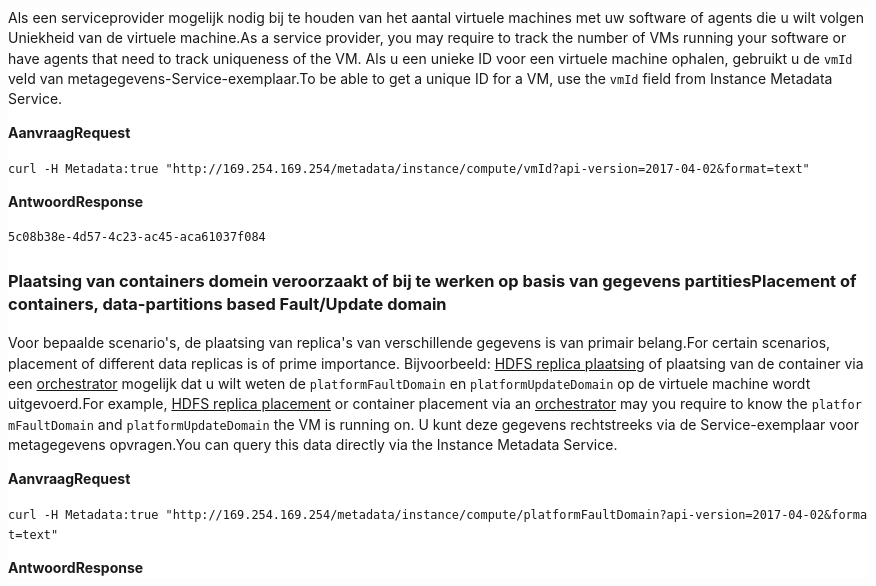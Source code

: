 <span data-ttu-id="417e4-242">Als een serviceprovider mogelijk nodig bij te houden van het aantal virtuele machines met uw software of agents die u wilt volgen Uniekheid van de virtuele machine.</span><span class="sxs-lookup"><span data-stu-id="417e4-242">As a service provider, you may require to track the number of VMs running your software or have agents that need to track uniqueness of the VM.</span></span> <span data-ttu-id="417e4-243">Als u een unieke ID voor een virtuele machine ophalen, gebruikt u de `vmId` veld van metagegevens-Service-exemplaar.</span><span class="sxs-lookup"><span data-stu-id="417e4-243">To be able to get a unique ID for a VM, use the `vmId` field from Instance Metadata Service.</span></span>

<span data-ttu-id="417e4-244">**Aanvraag**</span><span class="sxs-lookup"><span data-stu-id="417e4-244">**Request**</span></span>

```
curl -H Metadata:true "http://169.254.169.254/metadata/instance/compute/vmId?api-version=2017-04-02&format=text"
```

<span data-ttu-id="417e4-245">**Antwoord**</span><span class="sxs-lookup"><span data-stu-id="417e4-245">**Response**</span></span>

```
5c08b38e-4d57-4c23-ac45-aca61037f084
```

### <a name="placement-of-containers-data-partitions-based-faultupdate-domain"></a><span data-ttu-id="417e4-246">Plaatsing van containers domein veroorzaakt of bij te werken op basis van gegevens partities</span><span class="sxs-lookup"><span data-stu-id="417e4-246">Placement of containers, data-partitions based Fault/Update domain</span></span> 

<span data-ttu-id="417e4-247">Voor bepaalde scenario's, de plaatsing van replica's van verschillende gegevens is van primair belang.</span><span class="sxs-lookup"><span data-stu-id="417e4-247">For certain scenarios, placement of different data replicas is of prime importance.</span></span> <span data-ttu-id="417e4-248">Bijvoorbeeld: [HDFS replica plaatsing](https://hadoop.apache.org/docs/stable/hadoop-project-dist/hadoop-hdfs/HdfsDesign.html#Replica_Placement:_The_First_Baby_Steps) of plaatsing van de container via een [orchestrator](https://kubernetes.io/docs/user-guide/node-selection/) mogelijk dat u wilt weten de `platformFaultDomain` en `platformUpdateDomain` op de virtuele machine wordt uitgevoerd.</span><span class="sxs-lookup"><span data-stu-id="417e4-248">For example, [HDFS replica placement](https://hadoop.apache.org/docs/stable/hadoop-project-dist/hadoop-hdfs/HdfsDesign.html#Replica_Placement:_The_First_Baby_Steps) or container placement via an [orchestrator](https://kubernetes.io/docs/user-guide/node-selection/) may you require to know the `platformFaultDomain` and `platformUpdateDomain` the VM is running on.</span></span>
<span data-ttu-id="417e4-249">U kunt deze gegevens rechtstreeks via de Service-exemplaar voor metagegevens opvragen.</span><span class="sxs-lookup"><span data-stu-id="417e4-249">You can query this data directly via the Instance Metadata Service.</span></span>

<span data-ttu-id="417e4-250">**Aanvraag**</span><span class="sxs-lookup"><span data-stu-id="417e4-250">**Request**</span></span>

```
curl -H Metadata:true "http://169.254.169.254/metadata/instance/compute/platformFaultDomain?api-version=2017-04-02&format=text" 
```

<span data-ttu-id="417e4-251">**Antwoord**</span><span class="sxs-lookup"><span data-stu-id="417e4-251">**Response**</span></span>
